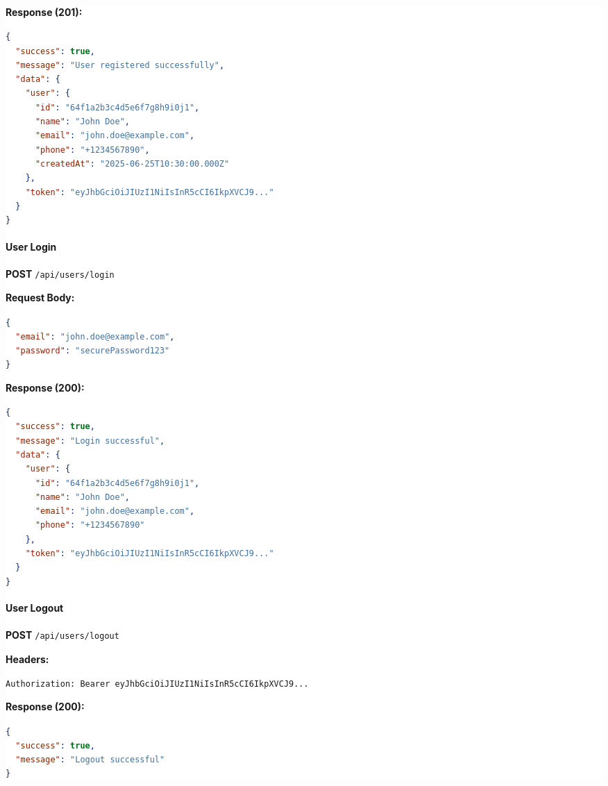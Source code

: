 **Response (201):**
```json
{
  "success": true,
  "message": "User registered successfully",
  "data": {
    "user": {
      "id": "64f1a2b3c4d5e6f7g8h9i0j1",
      "name": "John Doe",
      "email": "john.doe@example.com",
      "phone": "+1234567890",
      "createdAt": "2025-06-25T10:30:00.000Z"
    },
    "token": "eyJhbGciOiJIUzI1NiIsInR5cCI6IkpXVCJ9..."
  }
}
```

#### User Login
**POST** `/api/users/login`

**Request Body:**
```json
{
  "email": "john.doe@example.com",
  "password": "securePassword123"
}
```

**Response (200):**
```json
{
  "success": true,
  "message": "Login successful",
  "data": {
    "user": {
      "id": "64f1a2b3c4d5e6f7g8h9i0j1",
      "name": "John Doe",
      "email": "john.doe@example.com",
      "phone": "+1234567890"
    },
    "token": "eyJhbGciOiJIUzI1NiIsInR5cCI6IkpXVCJ9..."
  }
}
```

#### User Logout
**POST** `/api/users/logout`

**Headers:**
```
Authorization: Bearer eyJhbGciOiJIUzI1NiIsInR5cCI6IkpXVCJ9...
```

**Response (200):**
```json
{
  "success": true,
  "message": "Logout successful"
}
```
